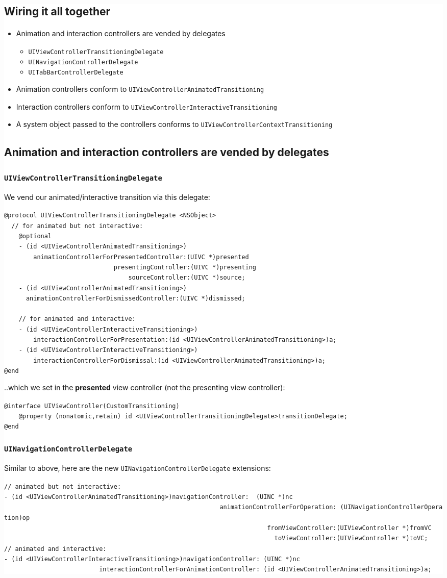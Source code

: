## Wiring it all together

- Animation and interaction controllers are vended by delegates

  - `UIViewControllerTransitioningDelegate`
  - `UINavigationControllerDelegate`
  - `UITabBarControllerDelegate`

- Animation controllers conform to `UIViewControllerAnimatedTransitioning`
- Interaction controllers conform to `UIViewControllerInteractiveTransitioning`
- A system object passed to the controllers conforms to `UIViewControllerContextTransitioning`

## Animation and interaction controllers are vended by delegates

### `UIViewControllerTransitioningDelegate`

We vend our animated/interactive transition via this delegate:

```objc
@protocol UIViewControllerTransitioningDelegate <NSObject>
  // for animated but not interactive:
	@optional
	- (id <UIViewControllerAnimatedTransitioning>)
	    animationControllerForPresentedController:(UIVC *)presented
	                          presentingController:(UIVC *)presenting
	                              sourceController:(UIVC *)source;
	- (id <UIViewControllerAnimatedTransitioning>)
      animationControllerForDismissedController:(UIVC *)dismissed;

	// for animated and interactive:
	- (id <UIViewControllerInteractiveTransitioning>)
	    interactionControllerForPresentation:(id <UIViewControllerAnimatedTransitioning>)a;
	- (id <UIViewControllerInteractiveTransitioning>)
	    interactionControllerForDismissal:(id <UIViewControllerAnimatedTransitioning>)a;
@end
```

..which we set in the **presented** view controller (not the presenting view controller):

```objc
@interface UIViewController(CustomTransitioning)
	@property (nonatomic,retain) id <UIViewControllerTransitioningDelegate>transitionDelegate;
@end
```

### `UINavigationControllerDelegate`

Similar to above, here are the new `UINavigationControllerDelegate` extensions:

```objc
// animated but not interactive:
- (id <UIViewControllerAnimatedTransitioning>)navigationController:  (UINC *)nc
												           animationControllerForOperation: (UINavigationControllerOperation)op
												                        fromViewController:(UIViewController *)fromVC
												                          toViewController:(UIViewController *)toVC;
// animated and interactive:
- (id <UIViewControllerInteractiveTransitioning>)navigationController: (UINC *)nc
                          interactionControllerForAnimationController: (id <UIViewControllerAnimatedTransitioning>)a;
```
